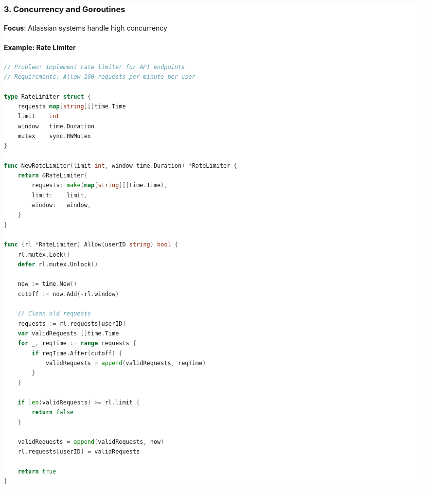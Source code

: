 ```go
```

### 3. Concurrency and Goroutines

**Focus**: Atlassian systems handle high concurrency

#### Example: Rate Limiter

```go
// Problem: Implement rate limiter for API endpoints
// Requirements: Allow 100 requests per minute per user

type RateLimiter struct {
    requests map[string][]time.Time
    limit    int
    window   time.Duration
    mutex    sync.RWMutex
}

func NewRateLimiter(limit int, window time.Duration) *RateLimiter {
    return &RateLimiter{
        requests: make(map[string][]time.Time),
        limit:    limit,
        window:   window,
    }
}

func (rl *RateLimiter) Allow(userID string) bool {
    rl.mutex.Lock()
    defer rl.mutex.Unlock()

    now := time.Now()
    cutoff := now.Add(-rl.window)

    // Clean old requests
    requests := rl.requests[userID]
    var validRequests []time.Time
    for _, reqTime := range requests {
        if reqTime.After(cutoff) {
            validRequests = append(validRequests, reqTime)
        }
    }

    if len(validRequests) >= rl.limit {
        return false
    }

    validRequests = append(validRequests, now)
    rl.requests[userID] = validRequests

    return true
}
```
